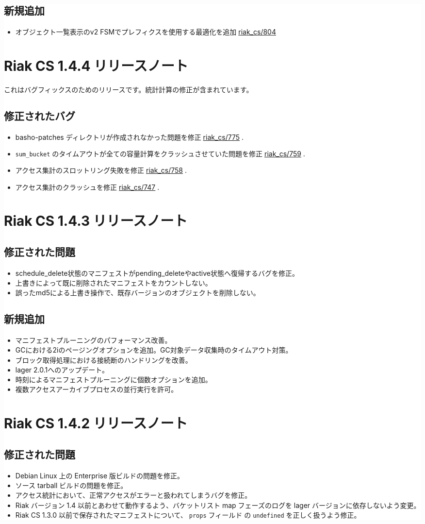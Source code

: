 ## 新規追加

* オブジェクト一覧表示のv2 FSMでプレフィクスを使用する最適化を追加 [riak_cs/804](https://github.com/basho/riak_cs/pull/804)

# Riak CS 1.4.4 リリースノート

これはバグフィックスのためのリリースです。統計計算の修正が含まれています。

## 修正されたバグ

* basho-patches ディレクトリが作成されなかった問題を修正 [riak_cs/775](https://github.com/basho/riak_cs/issues/775) .

* `sum_bucket` のタイムアウトが全ての容量計算をクラッシュさせていた問題を修正 [riak_cs/759](https://github.com/basho/riak_cs/issues/759) .

* アクセス集計のスロットリング失敗を修正 [riak_cs/758](https://github.com/basho/riak_cs/issues/758) .

* アクセス集計のクラッシュを修正 [riak_cs/747](https://github.com/basho/riak_cs/issues/747) .


# Riak CS 1.4.3 リリースノート

## 修正された問題

- schedule_delete状態のマニフェストがpending_deleteやactive状態へ復帰するバグを修正。
- 上書きによって既に削除されたマニフェストをカウントしない。
- 誤ったmd5による上書き操作で、既存バージョンのオブジェクトを削除しない。

## 新規追加

- マニフェストプルーニングのパフォーマンス改善。
- GCにおける2iのページングオプションを追加。GC対象データ収集時のタイムアウト対策。
- ブロック取得処理における接続断のハンドリングを改善。
- lager 2.0.1へのアップデート。
- 時刻によるマニフェストプルーニングに個数オプションを追加。
- 複数アクセスアーカイブプロセスの並行実行を許可。

# Riak CS 1.4.2 リリースノート

## 修正された問題

- Debian Linux 上の Enterprise 版ビルドの問題を修正。
- ソース tarball ビルドの問題を修正。
- アクセス統計において、正常アクセスがエラーと扱われてしまうバグを修正。
- Riak バージョン 1.4 以前とあわせて動作するよう、バケットリスト
  map フェーズのログを lager バージョンに依存しないよう変更。
- Riak CS 1.3.0 以前で保存されたマニフェストについて、 `props` フィールド
  の `undefined` を正しく扱うよう修正。

